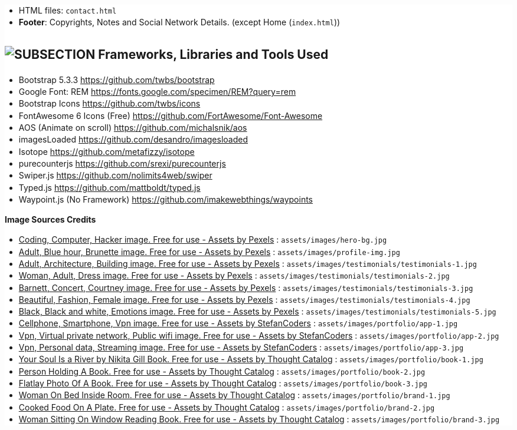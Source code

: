    - HTML files: `contact.html`
- **Footer**: Copyrights, Notes and Social Network Details. (except Home (`index.html`))

## ![SUBSECTION Frameworks, Libraries and Tools Used](https://custom-icon-badges.demolab.com/badge/-Frameworks,%20Libraries%20and%20Tools%20Used-24292e?logo=tools&logoColor=white&labelColor=00416a)

- Bootstrap 5.3.3 https://github.com/twbs/bootstrap
- Google Font: REM https://fonts.google.com/specimen/REM?query=rem
- Bootstrap Icons https://github.com/twbs/icons
- FontAwesome 6 Icons (Free) https://github.com/FortAwesome/Font-Awesome
- AOS (Animate on scroll) https://github.com/michalsnik/aos
- imagesLoaded https://github.com/desandro/imagesloaded
- Isotope https://github.com/metafizzy/isotope
- purecounterjs https://github.com/srexi/purecounterjs
- Swiper.js https://github.com/nolimits4web/swiper
- Typed.js https://github.com/mattboldt/typed.js
- Waypoint.js (No Framework) https://github.com/imakewebthings/waypoints

**Image Sources Credits**
- [Coding, Computer, Hacker image. Free for use - Assets by Pexels](https://pixabay.com/photos/coding-computer-hacker-hacking-1841550/) : `assets/images/hero-bg.jpg`
- [Adult, Blue hour, Brunette image. Free for use - Assets by Pexels](https://pixabay.com/photos/adult-blue-hour-brunette-city-2179060/) : `assets/images/profile-img.jpg`
- [Adult, Architecture, Building image. Free for use - Assets by Pexels](https://pixabay.com/photos/adult-architecture-building-2178861/) : `assets/images/testimonials/testimonials-1.jpg`
- [Woman, Adult, Dress image. Free for use - Assets by Pexels](https://pixabay.com/photos/woman-adult-dress-elegant-fashion-2178816/) : `assets/images/testimonials/testimonials-2.jpg`
- [Barnett, Concert, Courtney image. Free for use - Assets by Pexels](https://pixabay.com/photos/barnett-concert-courtney-live-music-2178772/) : `assets/images/testimonials/testimonials-3.jpg`
- [Beautiful, Fashion, Female image. Free for use - Assets by Pexels](https://pixabay.com/photos/beautiful-fashion-female-girl-2178708/) : `assets/images/testimonials/testimonials-4.jpg`
- [Black, Black and white, Emotions image. Free for use - Assets by Pexels](https://pixabay.com/photos/black-black-and-white-emotions-2178681/) : `assets/images/testimonials/testimonials-5.jpg`
- [Cellphone, Smartphone, Vpn image. Free for use - Assets by StefanCoders](https://pixabay.com/photos/cellphone-smartphone-vpn-streaming-5494593/) : `assets/images/portfolio/app-1.jpg`
- [Vpn, Virtual private network, Public wifi image. Free for use - Assets by StefanCoders](https://pixabay.com/photos/vpn-virtual-private-network-4667364/) : `assets/images/portfolio/app-2.jpg`
- [Vpn, Personal data, Streaming image. Free for use - Assets by StefanCoders](https://pixabay.com/photos/vpn-personal-data-streaming-unlock-4600767/) : `assets/images/portfolio/app-3.jpg`
- [Your Soul Is a River by Nikita Gill Book. Free for use - Assets by Thought Catalog](https://www.pexels.com/photo/your-soul-is-a-river-by-nikita-gill-book-904620/) : `assets/images/portfolio/book-1.jpg`
- [Person Holding A Book. Free for use - Assets by Thought Catalog](https://www.pexels.com/photo/person-holding-a-book-2228556/) : `assets/images/portfolio/book-2.jpg`
- [Flatlay Photo Of A Book. Free for use - Assets by Thought Catalog](https://www.pexels.com/photo/flatlay-photo-of-a-book-2228562/) : `assets/images/portfolio/book-3.jpg`
- [Woman On Bed Inside Room. Free for use - Assets by Thought Catalog](https://www.pexels.com/photo/woman-on-bed-inside-room-2228566/) : `assets/images/portfolio/brand-1.jpg`
- [Cooked Food On A Plate. Free for use - Assets by Thought Catalog](https://www.pexels.com/photo/cooked-food-on-a-plate-2228559/) : `assets/images/portfolio/brand-2.jpg`
- [Woman Sitting On Window Reading Book. Free for use - Assets by Thought Catalog](https://www.pexels.com/photo/woman-sitting-on-window-reading-book-2228561/) : `assets/images/portfolio/brand-3.jpg`
